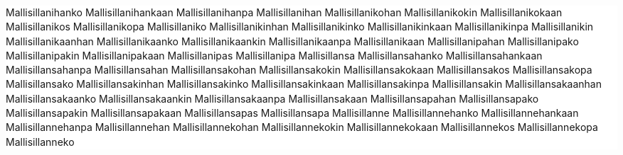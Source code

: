 Mallisillanihanko
Mallisillanihankaan
Mallisillanihanpa
Mallisillanihan
Mallisillanikohan
Mallisillanikokin
Mallisillanikokaan
Mallisillanikos
Mallisillanikopa
Mallisillaniko
Mallisillanikinhan
Mallisillanikinko
Mallisillanikinkaan
Mallisillanikinpa
Mallisillanikin
Mallisillanikaanhan
Mallisillanikaanko
Mallisillanikaankin
Mallisillanikaanpa
Mallisillanikaan
Mallisillanipahan
Mallisillanipako
Mallisillanipakin
Mallisillanipakaan
Mallisillanipas
Mallisillanipa
Mallisillansa
Mallisillansahanko
Mallisillansahankaan
Mallisillansahanpa
Mallisillansahan
Mallisillansakohan
Mallisillansakokin
Mallisillansakokaan
Mallisillansakos
Mallisillansakopa
Mallisillansako
Mallisillansakinhan
Mallisillansakinko
Mallisillansakinkaan
Mallisillansakinpa
Mallisillansakin
Mallisillansakaanhan
Mallisillansakaanko
Mallisillansakaankin
Mallisillansakaanpa
Mallisillansakaan
Mallisillansapahan
Mallisillansapako
Mallisillansapakin
Mallisillansapakaan
Mallisillansapas
Mallisillansapa
Mallisillanne
Mallisillannehanko
Mallisillannehankaan
Mallisillannehanpa
Mallisillannehan
Mallisillannekohan
Mallisillannekokin
Mallisillannekokaan
Mallisillannekos
Mallisillannekopa
Mallisillanneko